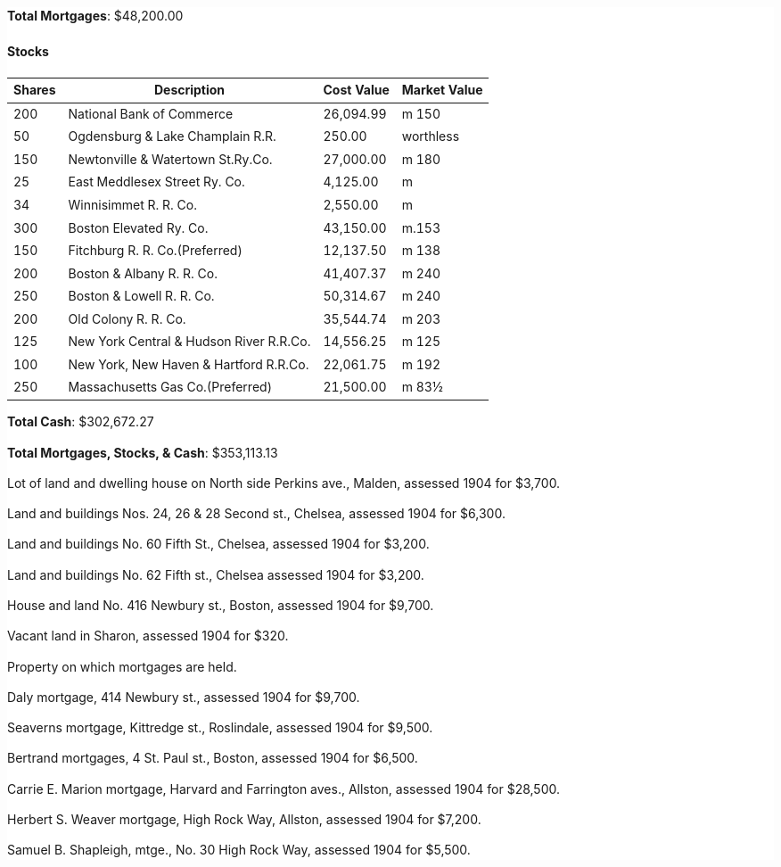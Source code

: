 **Total Mortgages**: $48,200.00

#### Stocks

| Shares | Description | Cost Value | Market Value |
|--------|-------------|------------|--------------|
| 200 | National Bank of Commerce | 26,094.99 | m 150 |
| 50 | Ogdensburg & Lake Champlain R.R. | 250.00 | worthless |
| 150 | Newtonville & Watertown St.Ry.Co. | 27,000.00 | m 180 |
| 25 | East Meddlesex Street Ry. Co. | 4,125.00 | m |
| 34 | Winnisimmet R. R. Co. | 2,550.00 | m |
| 300 | Boston Elevated Ry. Co. | 43,150.00 | m.153 |
| 150 | Fitchburg R. R. Co.(Preferred) | 12,137.50 | m 138 |
| 200 | Boston & Albany R. R. Co. | 41,407.37 | m 240 |
| 250 | Boston & Lowell R. R. Co. | 50,314.67 | m 240 |
| 200 | Old Colony R. R. Co. | 35,544.74 | m 203 |
| 125 | New York Central & Hudson River R.R.Co. | 14,556.25 | m 125 |
| 100 | New York, New Haven & Hartford R.R.Co. | 22,061.75 | m 192 |
| 250 | Massachusetts Gas Co.(Preferred) | 21,500.00 | m 83½ |

**Total Cash**: $302,672.27

**Total Mortgages, Stocks, & Cash**: $353,113.13

Lot of land and dwelling house on North side Perkins ave., Malden, assessed 1904 for $3,700.

Land and buildings Nos. 24, 26 & 28 Second st., Chelsea, assessed 1904 for $6,300.

Land and buildings No. 60 Fifth St., Chelsea, assessed 1904 for $3,200.

Land and buildings No. 62 Fifth st., Chelsea assessed 1904 for $3,200.

House and land No. 416 Newbury st., Boston, assessed 1904 for $9,700.

Vacant land in Sharon, assessed 1904 for $320.

Property on which mortgages are held.

Daly mortgage, 414 Newbury st., assessed 1904 for $9,700.

Seaverns mortgage, Kittredge st., Roslindale, assessed 1904 for $9,500.

Bertrand mortgages, 4 St. Paul st., Boston, assessed 1904 for $6,500.

Carrie E. Marion mortgage, Harvard and Farrington aves., Allston, assessed 1904 for $28,500.

Herbert S. Weaver mortgage, High Rock Way, Allston, assessed 1904 for $7,200.

Samuel B. Shapleigh, mtge., No. 30 High Rock Way, assessed 1904 for $5,500.
